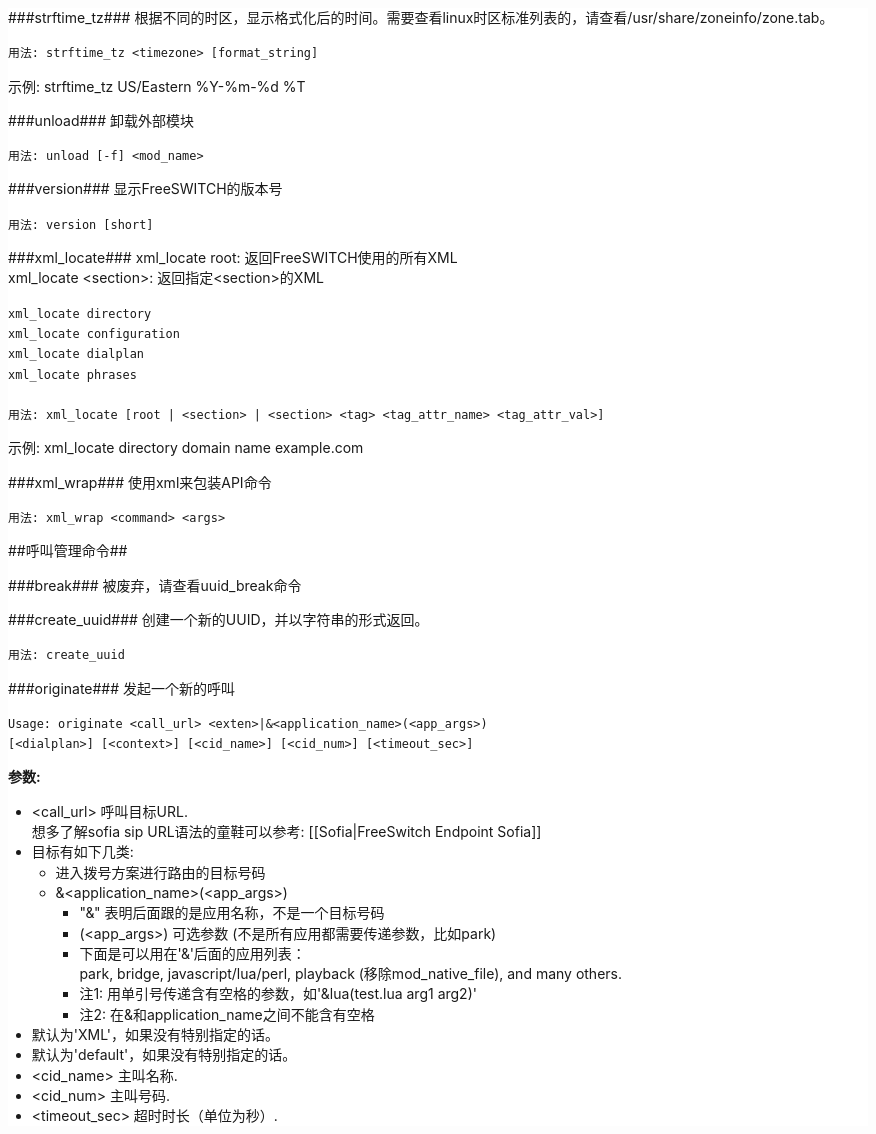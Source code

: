 ###strftime_tz###
根据不同的时区，显示格式化后的时间。需要查看linux时区标准列表的，请查看/usr/share/zoneinfo/zone.tab。

    用法: strftime_tz <timezone> [format_string]

示例: strftime_tz US/Eastern %Y-%m-%d %T

###unload###
卸载外部模块

 	用法: unload [-f] <mod_name>

###version###
显示FreeSWITCH的版本号

	用法: version [short]

###xml_locate###
xml\_locate root: 返回FreeSWITCH使用的所有XML    
xml\_locate <section\>: 返回指定<section\>的XML

	xml_locate directory
	xml_locate configuration
	xml_locate dialplan
	xml_locate phrases

    用法: xml_locate [root | <section> | <section> <tag> <tag_attr_name> <tag_attr_val>]

示例: xml_locate directory domain name example.com

###xml_wrap###
使用xml来包装API命令

 	用法: xml_wrap <command> <args>

##呼叫管理命令##

###break###
被废弃，请查看uuid_break命令

###create_uuid###
创建一个新的UUID，并以字符串的形式返回。

	用法: create_uuid

###originate###
发起一个新的呼叫

    Usage: originate <call_url> <exten>|&<application_name>(<app_args>) 
    [<dialplan>] [<context>] [<cid_name>] [<cid_num>] [<timeout_sec>]


**参数:**    

* <call_url\> 呼叫目标URL. <br> 想多了解sofia sip URL语法的童鞋可以参考: [[Sofia|FreeSwitch Endpoint Sofia]]
* 目标有如下几类:
  + <exten> 进入拨号方案进行路由的目标号码
  + &<application\_name\>(<app\_args\>)
      + "&" 表明后面跟的是应用名称，不是一个目标号码
      + (<app\_args\>) 可选参数 (不是所有应用都需要传递参数，比如park)
      + 下面是可以用在'&'后面的应用列表：<br>park, bridge, javascript/lua/perl, playback (移除mod\_native\_file), and many others.
      + 注1: 用单引号传递含有空格的参数，如'&lua(test.lua arg1 arg2)'
      + 注2: 在&和application_name之间不能含有空格
* <dialplan> 默认为'XML'，如果没有特别指定的话。
* <context> 默认为'default'，如果没有特别指定的话。
* <cid_name> 主叫名称.
* <cid_num> 主叫号码.
* <timeout_sec> 超时时长（单位为秒）.
